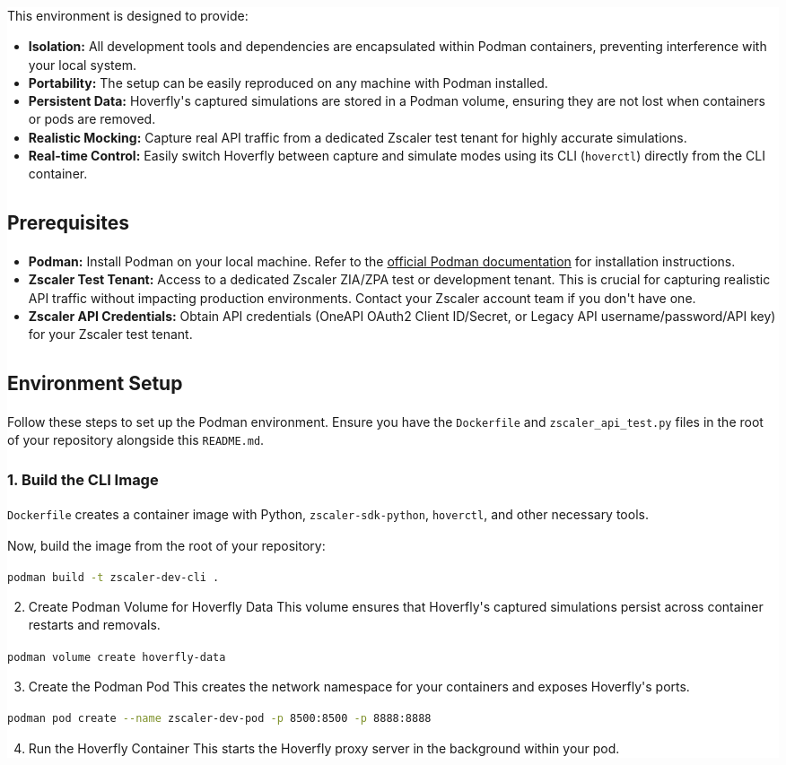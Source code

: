 This environment is designed to provide:

* **Isolation:** All development tools and dependencies are encapsulated within Podman containers, preventing interference with your local system.
* **Portability:** The setup can be easily reproduced on any machine with Podman installed.
* **Persistent Data:** Hoverfly's captured simulations are stored in a Podman volume, ensuring they are not lost when containers or pods are removed.
* **Realistic Mocking:** Capture real API traffic from a dedicated Zscaler test tenant for highly accurate simulations.
* **Real-time Control:** Easily switch Hoverfly between capture and simulate modes using its CLI (`hoverctl`) directly from the CLI container.

## Prerequisites

* **Podman:** Install Podman on your local machine. Refer to the [official Podman documentation](https://podman.io/docs/installation) for installation instructions.
* **Zscaler Test Tenant:** Access to a dedicated Zscaler ZIA/ZPA test or development tenant. This is crucial for capturing realistic API traffic without impacting production environments. Contact your Zscaler account team if you don't have one.
* **Zscaler API Credentials:** Obtain API credentials (OneAPI OAuth2 Client ID/Secret, or Legacy API username/password/API key) for your Zscaler test tenant.

## Environment Setup

Follow these steps to set up the Podman environment. Ensure you have the `Dockerfile` and `zscaler_api_test.py` files in the root of your repository alongside this `README.md`.

### 1. Build the CLI Image

`Dockerfile` creates a container image with Python, `zscaler-sdk-python`, `hoverctl`, and other necessary tools.

Now, build the image from the root of your repository:

```bash
podman build -t zscaler-dev-cli .
```

2. Create Podman Volume for Hoverfly Data
This volume ensures that Hoverfly's captured simulations persist across container restarts and removals.

```bash
podman volume create hoverfly-data
```

3. Create the Podman Pod
This creates the network namespace for your containers and exposes Hoverfly's ports.

```bash
podman pod create --name zscaler-dev-pod -p 8500:8500 -p 8888:8888
```

4. Run the Hoverfly Container
This starts the Hoverfly proxy server in the background within your pod.
